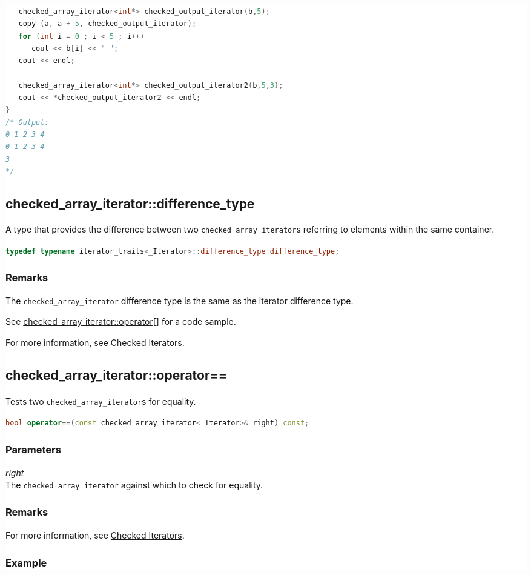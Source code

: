 ```cpp
   checked_array_iterator<int*> checked_output_iterator(b,5);
   copy (a, a + 5, checked_output_iterator);
   for (int i = 0 ; i < 5 ; i++)
      cout << b[i] << " ";
   cout << endl;

   checked_array_iterator<int*> checked_output_iterator2(b,5,3);
   cout << *checked_output_iterator2 << endl;
}
/* Output:
0 1 2 3 4
0 1 2 3 4
3
*/
```

## <a name="difference_type"></a> checked_array_iterator::difference_type

A type that provides the difference between two `checked_array_iterator`s referring to elements within the same container.

```cpp
typedef typename iterator_traits<_Iterator>::difference_type difference_type;
```

### Remarks

The `checked_array_iterator` difference type is the same as the iterator difference type.

See [checked_array_iterator::operator[]](#op_at) for a code sample.

For more information, see [Checked Iterators](../standard-library/checked-iterators.md).

## <a name="op_eq_eq"></a> checked_array_iterator::operator==

Tests two `checked_array_iterator`s for equality.

```cpp
bool operator==(const checked_array_iterator<_Iterator>& right) const;
```

### Parameters

*right*\
The `checked_array_iterator` against which to check for equality.

### Remarks

For more information, see [Checked Iterators](../standard-library/checked-iterators.md).

### Example
